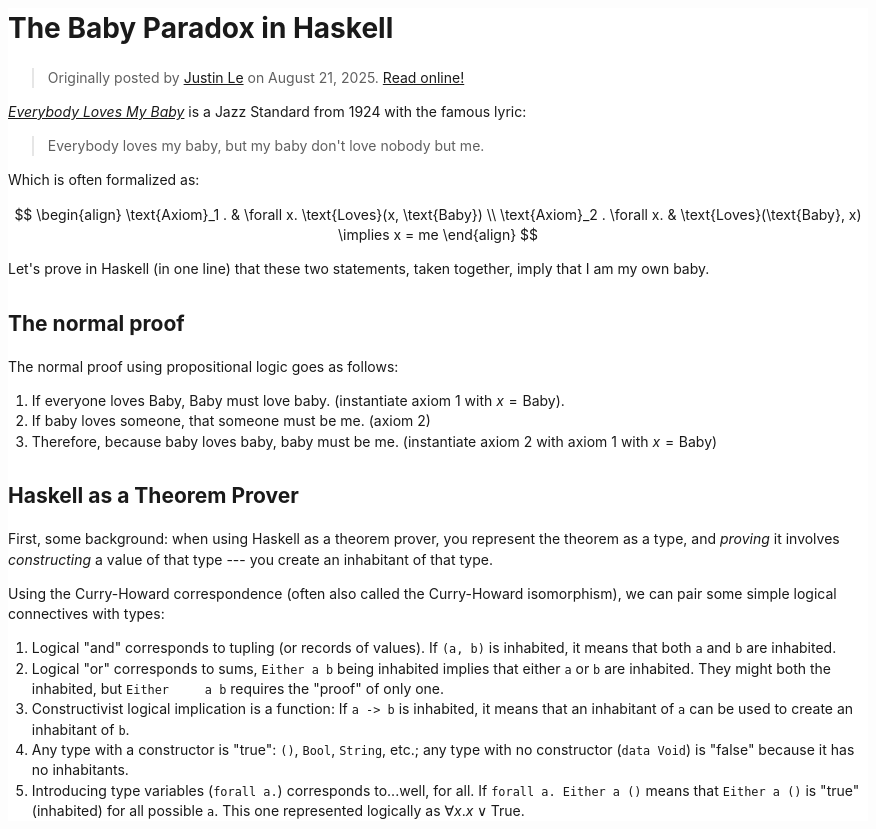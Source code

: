 The Baby Paradox in Haskell
===========================

> Originally posted by [Justin Le](https://blog.jle.im/) on August 21, 2025.
> [Read online!](https://blog.jle.im/entry/the-baby-paradox-in-haskell.html)

*[Everybody Loves My
Baby](https://en.wikipedia.org/wiki/Everybody_Loves_My_Baby)* is a Jazz Standard
from 1924 with the famous lyric:

> Everybody loves my baby, but my baby don't love nobody but me.

Which is often formalized as:

$$
\begin{align}
\text{Axiom}_1 . & \forall x. \text{Loves}(x, \text{Baby})  \\
\text{Axiom}_2 . \forall x. & \text{Loves}(\text{Baby}, x) \implies x = me
\end{align}
$$

Let's prove in Haskell (in one line) that these two statements, taken together,
imply that I am my own baby.

## The normal proof

The normal proof using propositional logic goes as follows:

1.  If everyone loves Baby, Baby must love baby. (instantiate axiom 1 with $x =
    \text{Baby}$).
2.  If baby loves someone, that someone must be me. (axiom 2)
3.  Therefore, because baby loves baby, baby must be me. (instantiate axiom 2
    with axiom 1 with $x = \text{Baby}$)

## Haskell as a Theorem Prover

First, some background: when using Haskell as a theorem prover, you represent
the theorem as a type, and *proving* it involves *constructing* a value of that
type --- you create an inhabitant of that type.

Using the Curry-Howard correspondence (often also called the Curry-Howard
isomorphism), we can pair some simple logical connectives with types:

1.  Logical "and" corresponds to tupling (or records of values). If `(a, b)` is
    inhabited, it means that both `a` and `b` are inhabited.
2.  Logical "or" corresponds to sums, `Either a b` being inhabited implies that
    either `a` or `b` are inhabited. They might both the inhabited, but
    `Either     a b` requires the "proof" of only one.
3.  Constructivist logical implication is a function: If `a -> b` is inhabited,
    it means that an inhabitant of `a` can be used to create an inhabitant of
    `b`.
4.  Any type with a constructor is "true": `()`, `Bool`, `String`, etc.; any
    type with no constructor (`data Void`) is "false" because it has no
    inhabitants.
5.  Introducing type variables (`forall a.`) corresponds to...well, for all. If
    `forall a. Either a ()` means that `Either a ()` is "true" (inhabited) for
    all possible `a`. This one represented logically as $\forall x. x \lor
    \text{True}$.

